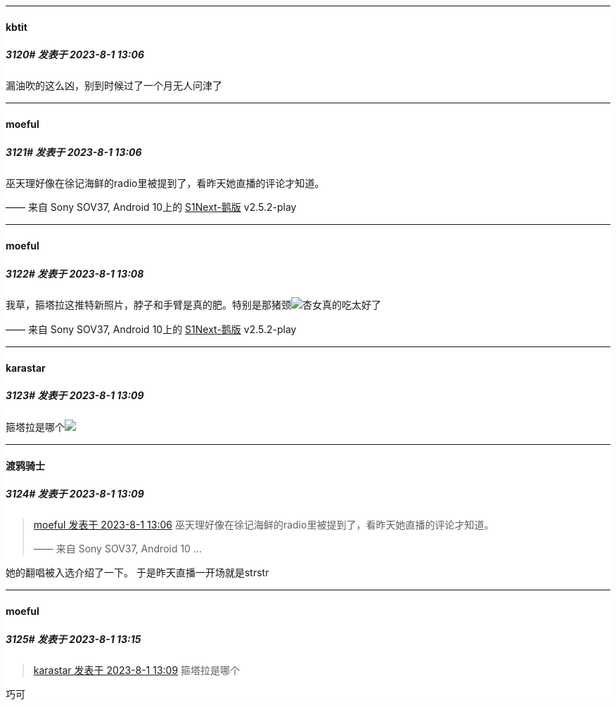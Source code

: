 *****

####  kbtit  
##### 3120#       发表于 2023-8-1 13:06

漏油吹的这么凶，别到时候过了一个月无人问津了


*****

####  moeful  
##### 3121#       发表于 2023-8-1 13:06

巫天理好像在徐记海鲜的radio里被提到了，看昨天她直播的评论才知道。

—— 来自 Sony SOV37, Android 10上的 [S1Next-鹅版](https://github.com/ykrank/S1-Next/releases) v2.5.2-play

*****

####  moeful  
##### 3122#       发表于 2023-8-1 13:08

我草，箍塔拉这推特新照片，脖子和手臂是真的肥。特别是那猪颈<img src="https://static.saraba1st.com/image/smiley/face2017/018.png" referrerpolicy="no-referrer">杏女真的吃太好了

—— 来自 Sony SOV37, Android 10上的 [S1Next-鹅版](https://github.com/ykrank/S1-Next/releases) v2.5.2-play

*****

####  karastar  
##### 3123#       发表于 2023-8-1 13:09

箍塔拉是哪个<img src="https://static.saraba1st.com/image/smiley/face2017/004.gif" referrerpolicy="no-referrer">

*****

####  渡鸦骑士  
##### 3124#       发表于 2023-8-1 13:09

<blockquote><a href="httphttps://bbs.saraba1st.com/2b/forum.php?mod=redirect&amp;goto=findpost&amp;pid=61866259&amp;ptid=2144166" target="_blank">moeful 发表于 2023-8-1 13:06</a>
巫天理好像在徐记海鲜的radio里被提到了，看昨天她直播的评论才知道。

—— 来自 Sony SOV37, Android 10 ...</blockquote>
她的翻唱被入选介绍了一下。
于是昨天直播一开场就是strstr


*****

####  moeful  
##### 3125#       发表于 2023-8-1 13:15

<blockquote><a href="httphttps://bbs.saraba1st.com/2b/forum.php?mod=redirect&amp;goto=findpost&amp;pid=61866297&amp;ptid=2144166" target="_blank">karastar 发表于 2023-8-1 13:09</a>
箍塔拉是哪个</blockquote>
巧可
